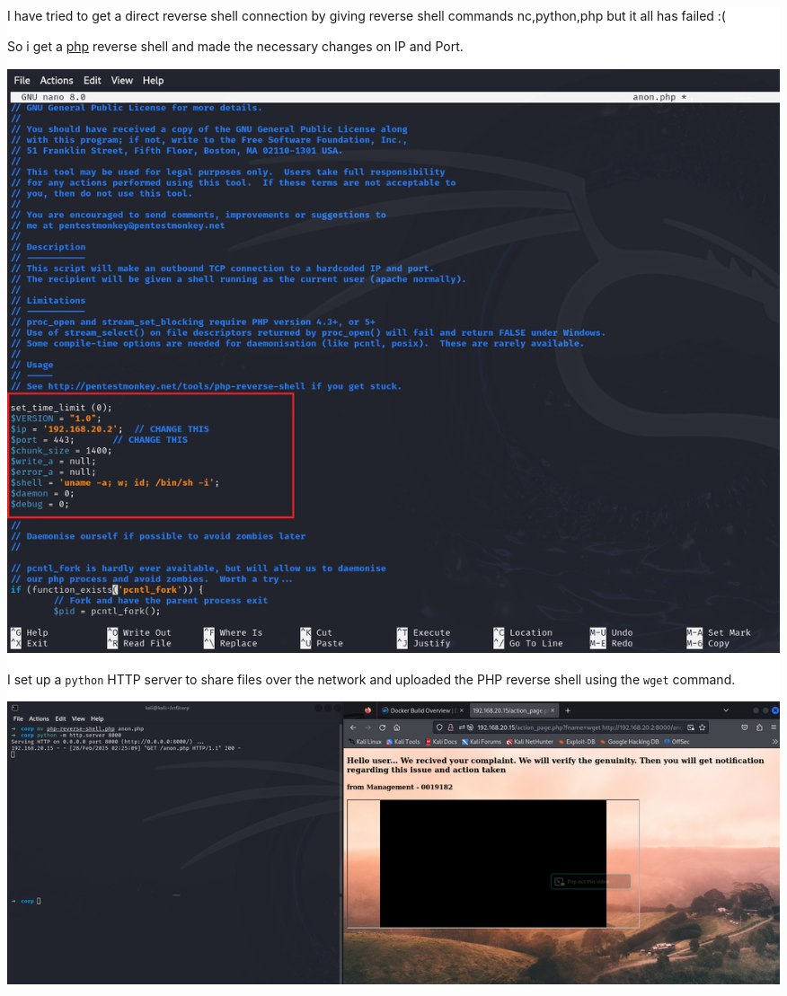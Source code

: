 I have tried to get a direct reverse shell connection by giving reverse shell commands nc,python,php but it all has failed :(

So i get a [php](https://github.com/pentestmonkey/php-reverse-shell/blob/master/php-reverse-shell.php) reverse shell and made the necessary changes on IP and Port.

![](/assets/img/posts/mns/24.png)

I set up a `python` HTTP server to share files over the network and uploaded the PHP reverse shell using the `wget` command.

![](/assets/img/posts/mns/25.png)
